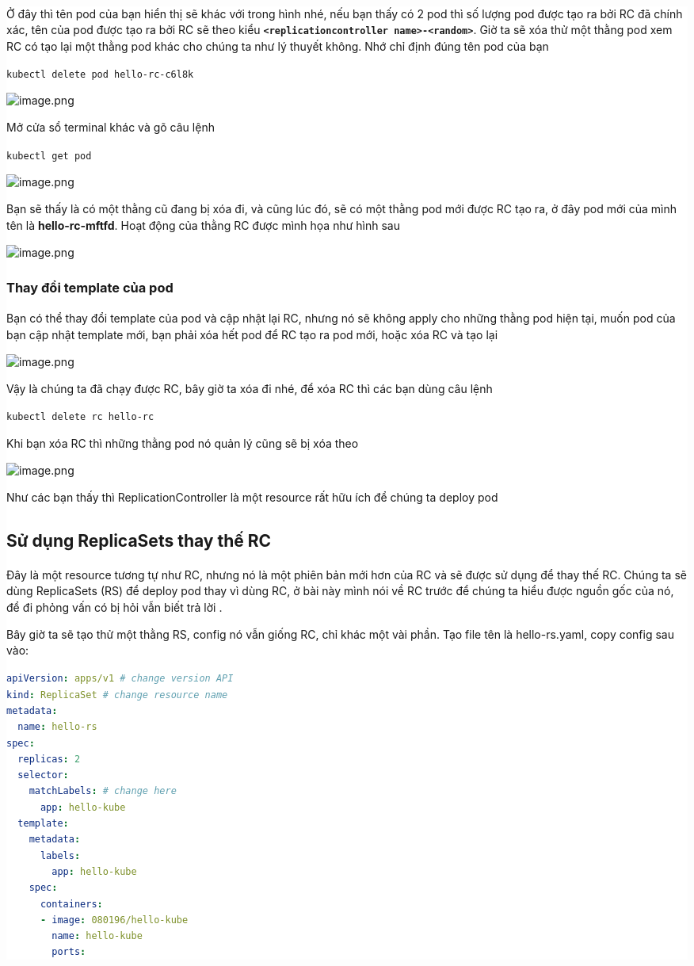 Ở đây thì tên pod của bạn hiển thị sẽ khác với trong hình nhé, nếu bạn thấy có 2 pod thì số lượng pod được tạo ra bởi RC đã chính xác, tên của pod được tạo ra bởi RC sẽ theo kiểu **`<replicationcontroller name>-<random>`**. Giờ ta sẽ xóa thử một thằng pod xem RC có tạo lại một thằng pod khác cho chúng ta như lý thuyết không. Nhớ chỉ định đúng tên pod của bạn

`kubectl delete pod hello-rc-c6l8k`

![image.png](https://images.viblo.asia/bc32dbc1-d757-4f26-85f3-b20c0e854551.png)

Mở cửa sổ terminal khác và gõ câu lệnh

`kubectl get pod`

![image.png](https://images.viblo.asia/e9f36658-5dc9-4a15-9cae-d397fab7b33d.png)

Bạn sẽ thấy là có một thằng cũ đang bị xóa đi, và cũng lúc đó, sẽ có một thằng pod mới được RC tạo ra, ở đây pod mới của mình tên là **hello-rc-mftfd**. Hoạt động của thằng RC được mình họa như hình sau

![image.png](https://images.viblo.asia/1a6dd461-ebf1-46de-a42c-b580531937d6.png)

### Thay đổi template của pod

Bạn có thể thay đổi template của pod và cập nhật lại RC, nhưng nó sẽ không apply cho những thằng pod hiện tại, muốn pod của bạn cập nhật template mới, bạn phải xóa hết pod để RC tạo ra pod mới, hoặc xóa RC và tạo lại

![image.png](https://images.viblo.asia/52e144c9-0c89-47f9-8a64-618556e02cb4.png)

Vậy là chúng ta đã chạy được RC, bây giờ ta xóa đi nhé, để xóa RC thì các bạn dùng câu lệnh

`kubectl delete rc hello-rc`

Khi bạn xóa RC thì những thằng pod nó quản lý cũng sẽ bị xóa theo

![image.png](https://images.viblo.asia/aa139690-dc3f-4357-8f8d-31cea4b59570.png)

Như các bạn thấy thì ReplicationController là một resource rất hữu ích để chúng ta deploy pod

## Sử dụng ReplicaSets thay thế RC

Đây là một resource tương tự như RC, nhưng nó là một phiên bản mới hơn của RC và sẽ được sử dụng để thay thế RC. Chúng ta sẽ dùng ReplicaSets (RS) để deploy pod thay vì dùng RC, ở bài này mình nói về RC trước để chúng ta hiểu được nguồn gốc của nó, để đi phỏng vấn có bị hỏi vẫn biết trả lời .

Bây giờ ta sẽ tạo thử một thằng RS, config nó vẫn giống RC, chỉ khác một vài phần. Tạo file tên là hello-rs.yaml, copy config sau vào:

```yaml
apiVersion: apps/v1 # change version API
kind: ReplicaSet # change resource name
metadata:
  name: hello-rs
spec:
  replicas: 2
  selector:
    matchLabels: # change here 
      app: hello-kube
  template:
    metadata:
      labels:
        app: hello-kube
    spec:
      containers:
      - image: 080196/hello-kube
        name: hello-kube
        ports:
```